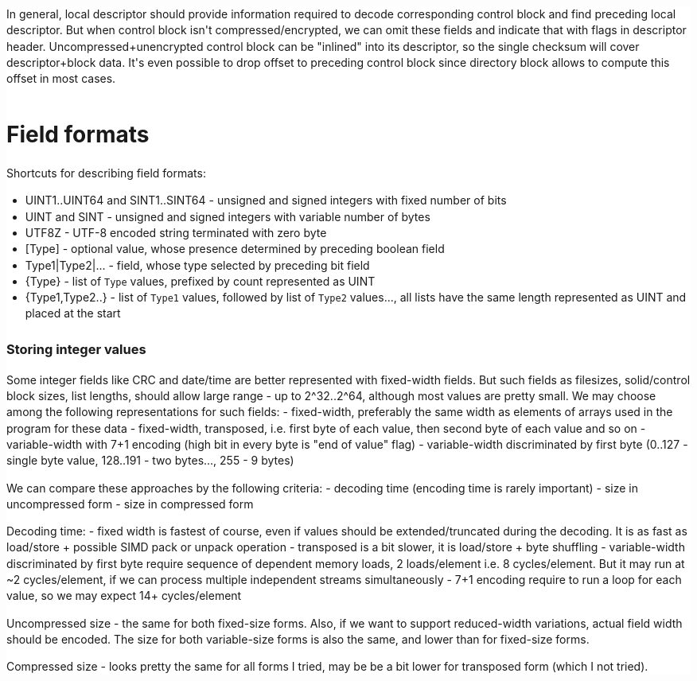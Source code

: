 In general, local descriptor should provide information required to decode corresponding control block and find preceding local descriptor. But when control block isn't compressed/encrypted, we can omit these fields and indicate that with flags in descriptor header. Uncompressed+unencrypted control block can be "inlined" into its descriptor, so the single checksum will cover descriptor+block data. It's even possible to drop offset to preceding control block since directory block allows to compute this offset in most cases.



# Field formats

Shortcuts for describing field formats:
- UINT1..UINT64 and SINT1..SINT64 - unsigned and signed integers with fixed number of bits
- UINT and SINT - unsigned and signed integers with variable number of bytes
- UTF8Z - UTF-8 encoded string terminated with zero byte
- [Type] - optional value, whose presence determined by preceding boolean field
- Type1|Type2|... - field, whose type selected by preceding bit field
- {Type} - list of `Type` values, prefixed by count represented as UINT
- {Type1,Type2..} - list of `Type1` values, followed by list of `Type2` values..., all lists have the same length represented as UINT and placed at the start


### Storing integer values

<ul></ul>Some integer fields like CRC and date/time are better represented with fixed-width fields. But such fields as filesizes, solid/control block sizes, list lengths, should allow large range - up to 2^32..2^64, although most values are pretty small. We may choose among the following representations for such fields:
- fixed-width, preferably the same width as elements of arrays used in the program for these data
- fixed-width, transposed, i.e. first byte of each value, then second byte of each value and so on
- variable-width with 7+1 encoding (high bit in every byte is "end of value" flag)
- variable-width discriminated by first byte (0..127 - single byte value, 128..191 - two bytes..., 255 - 9 bytes)

<ul></ul>We can compare these approaches by the following criteria:
- decoding time (encoding time is rarely important)
- size in uncompressed form
- size in compressed form

<ul></ul>Decoding time:
- fixed width is fastest of course, even if values should be extended/truncated during the decoding. It is as fast as load/store + possible SIMD pack or unpack operation
- transposed is a bit slower, it is load/store + byte shuffling
- variable-width discriminated by first byte require sequence of dependent memory loads, 2 loads/element i.e. 8 cycles/element. But it may run at ~2 cycles/element, if we can process multiple independent streams simultaneously
- 7+1 encoding require to run a loop for each value, so we may expect 14+ cycles/element

Uncompressed size - the same for both fixed-size forms. Also, if we want to support reduced-width variations, actual field width should be encoded. The size for both variable-size forms is also the same, and lower than for fixed-size forms.

Compressed size - looks pretty the same for all forms I tried, may be be a bit lower for transposed form (which I not tried).
